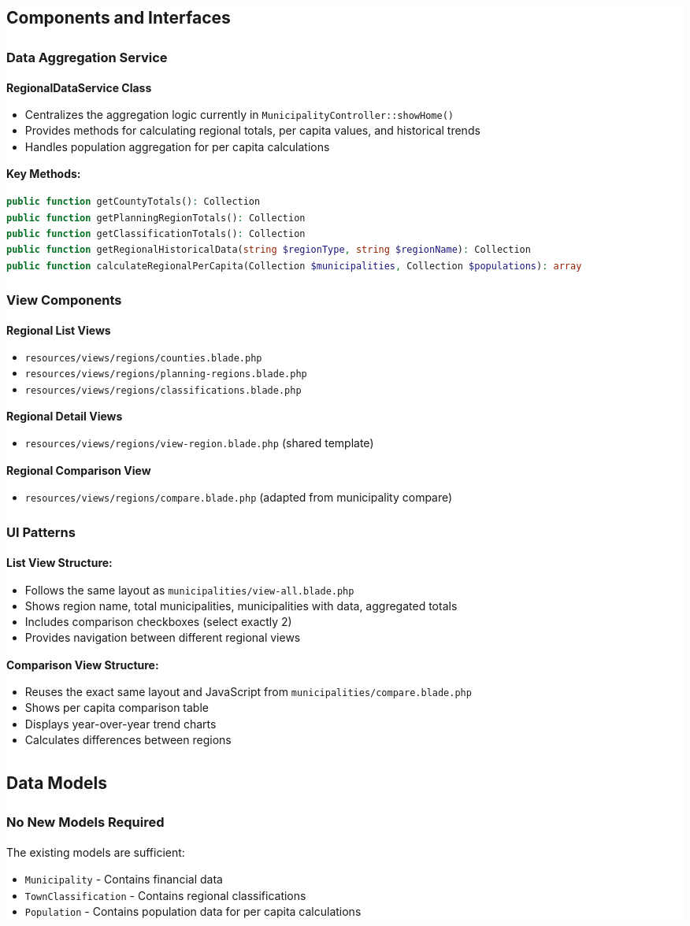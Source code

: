 ## Components and Interfaces

### Data Aggregation Service

**RegionalDataService Class**
- Centralizes the aggregation logic currently in `MunicipalityController::showHome()`
- Provides methods for calculating regional totals, per capita values, and historical trends
- Handles population aggregation for per capita calculations

**Key Methods:**
```php
public function getCountyTotals(): Collection
public function getPlanningRegionTotals(): Collection  
public function getClassificationTotals(): Collection
public function getRegionalHistoricalData(string $regionType, string $regionName): Collection
public function calculateRegionalPerCapita(Collection $municipalities, Collection $populations): array
```

### View Components

**Regional List Views**
- `resources/views/regions/counties.blade.php`
- `resources/views/regions/planning-regions.blade.php`
- `resources/views/regions/classifications.blade.php`

**Regional Detail Views**
- `resources/views/regions/view-region.blade.php` (shared template)

**Regional Comparison View**
- `resources/views/regions/compare.blade.php` (adapted from municipality compare)

### UI Patterns

**List View Structure:**
- Follows the same layout as `municipalities/view-all.blade.php`
- Shows region name, total municipalities, municipalities with data, aggregated totals
- Includes comparison checkboxes (select exactly 2)
- Provides navigation between different regional views

**Comparison View Structure:**
- Reuses the exact same layout and JavaScript from `municipalities/compare.blade.php`
- Shows per capita comparison table
- Displays year-over-year trend charts
- Calculates differences between regions

## Data Models

### No New Models Required

The existing models are sufficient:
- `Municipality` - Contains financial data
- `TownClassification` - Contains regional classifications
- `Population` - Contains population data for per capita calculations
